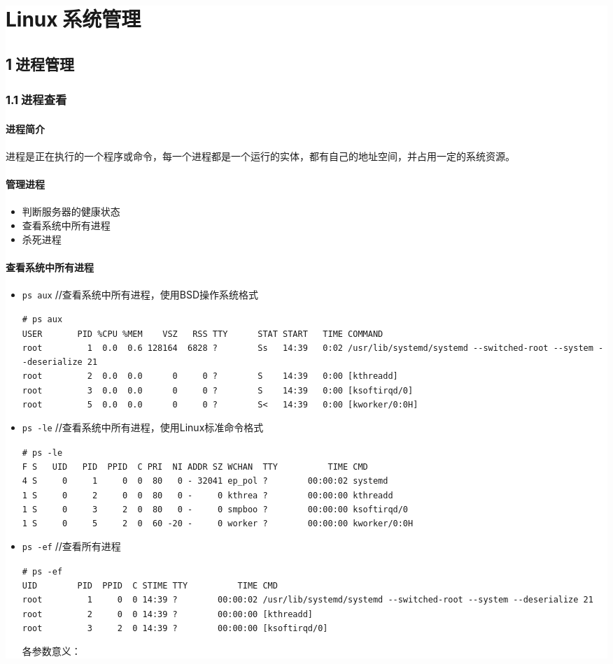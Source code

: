 # Linux 系统管理

## 1 进程管理

### 1.1 进程查看

#### 进程简介

进程是正在执行的一个程序或命令，每一个进程都是一个运行的实体，都有自己的地址空间，并占用一定的系统资源。

#### 管理进程

- 判断服务器的健康状态
- 查看系统中所有进程
- 杀死进程

#### 查看系统中所有进程

- `ps aux` //查看系统中所有进程，使用BSD操作系统格式

  ```
  # ps aux
  USER       PID %CPU %MEM    VSZ   RSS TTY      STAT START   TIME COMMAND
  root         1  0.0  0.6 128164  6828 ?        Ss   14:39   0:02 /usr/lib/systemd/systemd --switched-root --system --deserialize 21
  root         2  0.0  0.0      0     0 ?        S    14:39   0:00 [kthreadd]
  root         3  0.0  0.0      0     0 ?        S    14:39   0:00 [ksoftirqd/0]
  root         5  0.0  0.0      0     0 ?        S<   14:39   0:00 [kworker/0:0H]
  ```

- `ps -le`   //查看系统中所有进程，使用Linux标准命令格式

  ```
  # ps -le
  F S   UID   PID  PPID  C PRI  NI ADDR SZ WCHAN  TTY          TIME CMD
  4 S     0     1     0  0  80   0 - 32041 ep_pol ?        00:00:02 systemd
  1 S     0     2     0  0  80   0 -     0 kthrea ?        00:00:00 kthreadd
  1 S     0     3     2  0  80   0 -     0 smpboo ?        00:00:00 ksoftirqd/0
  1 S     0     5     2  0  60 -20 -     0 worker ?        00:00:00 kworker/0:0H
  ```

* `ps -ef`  //查看所有进程

  ```
  # ps -ef
  UID        PID  PPID  C STIME TTY          TIME CMD
  root         1     0  0 14:39 ?        00:00:02 /usr/lib/systemd/systemd --switched-root --system --deserialize 21
  root         2     0  0 14:39 ?        00:00:00 [kthreadd]
  root         3     2  0 14:39 ?        00:00:00 [ksoftirqd/0]
  ```

  各参数意义：

